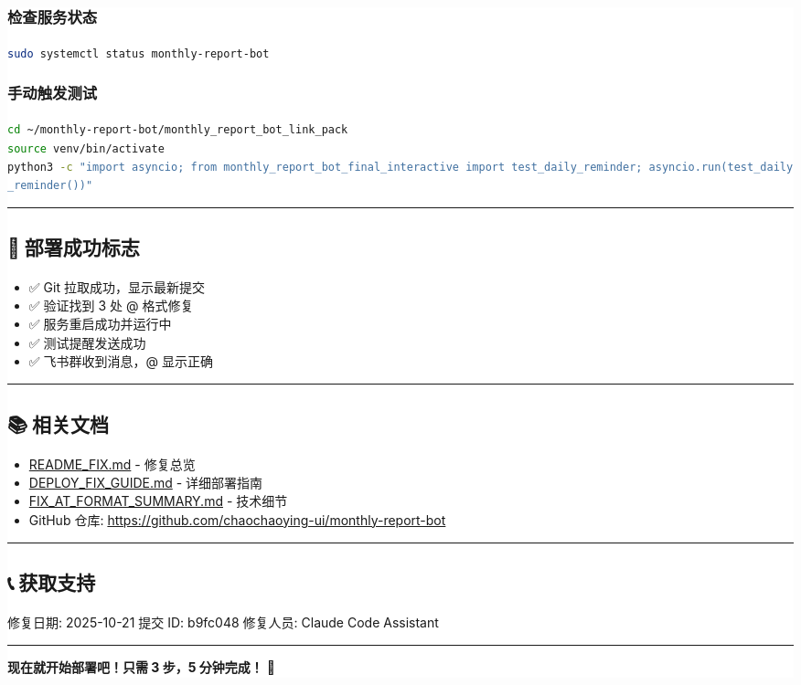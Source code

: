 ### 检查服务状态

```bash
sudo systemctl status monthly-report-bot
```

### 手动触发测试

```bash
cd ~/monthly-report-bot/monthly_report_bot_link_pack
source venv/bin/activate
python3 -c "import asyncio; from monthly_report_bot_final_interactive import test_daily_reminder; asyncio.run(test_daily_reminder())"
```

---

## 🎉 部署成功标志

- ✅ Git 拉取成功，显示最新提交
- ✅ 验证找到 3 处 @ 格式修复
- ✅ 服务重启成功并运行中
- ✅ 测试提醒发送成功
- ✅ 飞书群收到消息，@ 显示正确

---

## 📚 相关文档

- [README_FIX.md](README_FIX.md) - 修复总览
- [DEPLOY_FIX_GUIDE.md](DEPLOY_FIX_GUIDE.md) - 详细部署指南
- [FIX_AT_FORMAT_SUMMARY.md](FIX_AT_FORMAT_SUMMARY.md) - 技术细节
- GitHub 仓库: https://github.com/chaochaoying-ui/monthly-report-bot

---

## 📞 获取支持

修复日期: 2025-10-21
提交 ID: b9fc048
修复人员: Claude Code Assistant

---

**现在就开始部署吧！只需 3 步，5 分钟完成！** 🚀
